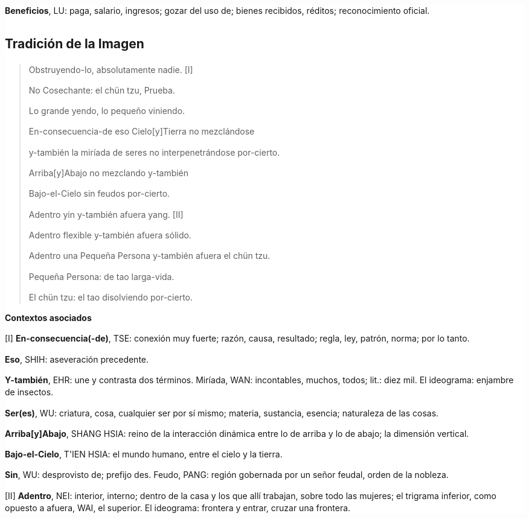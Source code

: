 **Beneficios**, LU: paga, salario, ingresos; gozar del uso de; bienes
recibidos, réditos; reconocimiento oficial.

## Tradición de la Imagen

> Obstruyendo-lo, absolutamente nadie. [I]
> 
> No Cosechante: el chün tzu, Prueba.
> 
> Lo grande yendo, lo pequeño viniendo.
> 
> En-consecuencia-de eso Cielo[y]Tierra no mezclándose
> 
> y-también la miríada de seres no interpenetrándose por-cierto.
> 
> Arriba[y]Abajo no mezclando y-también
> 
> Bajo-el-Cielo sin feudos por-cierto.
> 
> Adentro yin y-también afuera yang. [II]
> 
> Adentro flexible y-también afuera sólido.
> 
> Adentro una Pequeña Persona y-también afuera el chün tzu.
> 
> Pequeña Persona: de tao larga-vida.
> 
> El chün tzu: el tao disolviendo por-cierto.

**Contextos asociados**

[I] **En-consecuencia(-de)**, TSE: conexión muy fuerte;
razón, causa, resultado; regla, ley, patrón, norma; por lo tanto. 

**Eso**, SHIH:
aseveración precedente. 

**Y-también**, EHR: une y contrasta dos términos.
Miríada, WAN: incontables, muchos, todos; lit.: diez mil. El ideograma:
enjambre de insectos. 

**Ser(es)**, WU: criatura, cosa, cualquier ser por sí mismo;
materia, sustancia, esencia; naturaleza de las cosas.

**Arriba[y]Abajo**, SHANG HSIA: reino de la interacción dinámica entre lo
de arriba y lo de abajo; la dimensión vertical. 

**Bajo-el-Cielo**, T'IEN HSIA: el
mundo humano, entre el cielo y la tierra. 

**Sin**, WU: desprovisto de; prefijo des.
Feudo, PANG: región gobernada por un señor feudal, orden de la nobleza.

[II] **Adentro**, NEI: interior, interno; dentro de la casa y los que allí trabajan,
sobre todo las mujeres; el trigrama inferior, como opuesto a afuera, WAI,
el superior. El ideograma: frontera y entrar, cruzar una frontera. 
